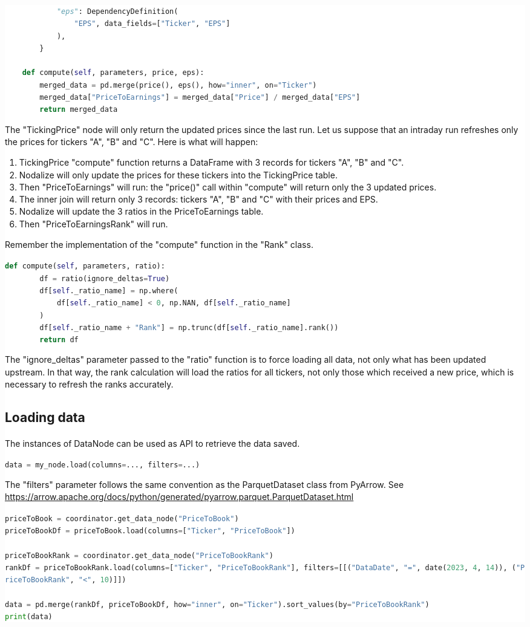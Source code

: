 ```python
            "eps": DependencyDefinition(
                "EPS", data_fields=["Ticker", "EPS"]
            ),
        }

    def compute(self, parameters, price, eps):
        merged_data = pd.merge(price(), eps(), how="inner", on="Ticker")
        merged_data["PriceToEarnings"] = merged_data["Price"] / merged_data["EPS"]
        return merged_data
```


The "TickingPrice" node will only return the updated prices since the last run. Let us suppose that an intraday run refreshes only the prices for tickers "A", "B" and "C". Here is what will happen:

1. TickingPrice "compute" function returns a DataFrame with 3 records for tickers "A", "B" and "C".
2. Nodalize will only update the prices for these tickers into the TickingPrice table.
3. Then "PriceToEarnings" will run: the "price()" call within "compute" will return only the 3 updated prices.
4. The inner join will return only 3 records: tickers "A", "B" and "C" with their prices and EPS.
5. Nodalize will update the 3 ratios in the PriceToEarnings table.
6. Then "PriceToEarningsRank" will run.

Remember the implementation of the "compute" function in the "Rank" class.

```python
def compute(self, parameters, ratio):
        df = ratio(ignore_deltas=True)
        df[self._ratio_name] = np.where(
            df[self._ratio_name] < 0, np.NAN, df[self._ratio_name]
        )
        df[self._ratio_name + "Rank"] = np.trunc(df[self._ratio_name].rank())
        return df
```

The "ignore_deltas" parameter passed to the "ratio" function is to force loading all data, not only what has been updated upstream. In that way, the rank calculation will load the ratios for all tickers, not only those which received a new price, which is necessary to refresh the ranks accurately.

## Loading data

The instances of DataNode can be used as API to retrieve the data saved.

```python
data = my_node.load(columns=..., filters=...)
```

The "filters" parameter follows the same convention as the ParquetDataset class from PyArrow. See https://arrow.apache.org/docs/python/generated/pyarrow.parquet.ParquetDataset.html


```python
priceToBook = coordinator.get_data_node("PriceToBook")
priceToBookDf = priceToBook.load(columns=["Ticker", "PriceToBook"])

priceToBookRank = coordinator.get_data_node("PriceToBookRank")
rankDf = priceToBookRank.load(columns=["Ticker", "PriceToBookRank"], filters=[[("DataDate", "=", date(2023, 4, 14)), ("PriceToBookRank", "<", 10)]])

data = pd.merge(rankDf, priceToBookDf, how="inner", on="Ticker").sort_values(by="PriceToBookRank")
print(data)
```
